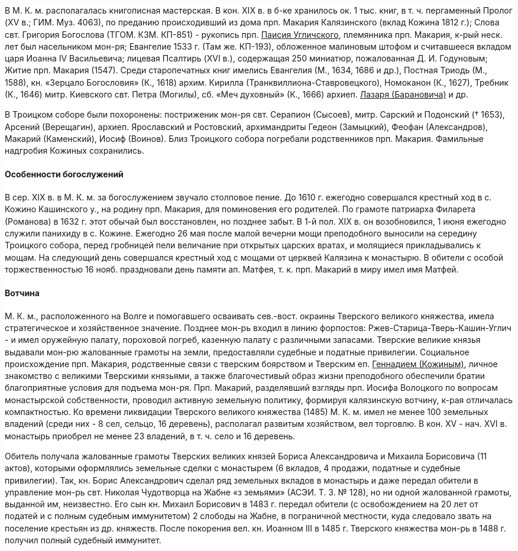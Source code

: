 В М. К. м. располагалась книгописная мастерская. В кон. XIX в. в б-ке хранилось ок. 1 тыс. книг, в т. ч. пергаменный Пролог (XV в.; ГИМ. Муз. 4063), по преданию происходивший из дома прп. Макария Калязинского (вклад Кожина 1812 г.); Слова свт. Григория Богослова (ТГОМ. КЗМ. КП-851) - рукопись прп. [Паисия Угличского](<https://pravenc.ru/text/Паисия Угличского.html>), племянника прп. Макария, к-рый неск. лет был насельником мон-ря; Евангелие 1533 г. (Там же. КП-193), обложенное малиновым штофом и считавшееся вкладом царя Иоанна IV Васильевича; лицевая Псалтирь (XVI в.), содержащая 250 миниатюр, пожалованная Д. И. Годуновым; Житие прп. Макария (1547). Среди старопечатных книг имелись Евангелия (М., 1634, 1686 и др.), Постная Триодь (М., 1588), кн. «Зерцало Богословия» (К., 1618) архим. Кирилла (Транквиллиона-Ставровецкого), Номоканон (К., 1627), Требник (К., 1646) митр. Киевского свт. Петра (Могилы), сб. «Меч духовный» (К., 1666) архиеп. [Лазаря (Барановича)](<https://pravenc.ru/text/Лазаря (Барановича).html>) и др.

В Троицком соборе были похоронены: постриженик мон-ря свт. Серапион (Сысоев), митр. Сарский и Подонский († 1653), Арсений (Верещагин), архиеп. Ярославский и Ростовский, архимандриты Гедеон (Замыцкий), Феофан (Александров), Макарий (Каменский), Иосиф (Воинов). Близ Троицкого собора погребали родственников прп. Макария. Фамильные надгробия Кожиных сохранились.

#### Особенности богослужений

В сер. XIX в. в М. К. м. за богослужением звучало столповое пение. До 1610 г. ежегодно совершался крестный ход в с. Кожино Кашинского у., на родину прп. Макария, для поминовения его родителей. По грамоте патриарха Филарета (Романова) в 1632 г. этот обычай был восстановлен, но позднее забыт. В 1-й пол. XIX в. он возобновился, 1 июня ежегодно служили панихиду в с. Кожине. Ежегодно 26 мая после малой вечерни мощи преподобного выносили на середину Троицкого собора, перед гробницей пели величание при открытых царских вратах, и молящиеся прикладывались к мощам. На следующий день совершался крестный ход с мощами от церквей Калязина к монастырю. В обители с особой торжественностью 16 нояб. праздновали день памяти ап. Матфея, т. к. прп. Макарий в миру имел имя Матфей.

#### Вотчина

М. К. м., расположенного на Волге и помогавшего осваивать сев.-вост. окраины Тверского великого княжества, имела стратегическое и хозяйственное значение. Позднее мон-рь входил в линию форпостов: Ржев-Старица-Тверь-Кашин-Углич - и имел оружейную палату, пороховой погреб, казенную палату с различными запасами. Тверские великие князья выдавали мон-рю жалованные грамоты на земли, предоставляли судебные и податные привилегии. Социальное происхождение прп. Макария, родственные связи с тверским боярством и Тверским еп. [Геннадием (Кожиным)](<https://pravenc.ru/text/Геннадием (Кожиным).html>), личное знакомство с великими Тверскими князьями, а также благочестивый образ жизни преподобного обеспечили братии благоприятные условия для подъема мон-ря. Прп. Макарий, разделявший взгляды прп. Иосифа Волоцкого по вопросам монастырской собственности, проводил активную земельную политику, формируя калязинскую вотчину, к-рая отличалась компактностью. Ко времени ликвидации Тверского великого княжества (1485) М. К. м. имел не менее 100 земельных владений (среди них - 8 сел, сельцо, 16 деревень), располагал развитым хозяйством, вел торговлю. В кон. XV - нач. XVI в. монастырь приобрел не менее 23 владений, в т. ч. село и 16 деревень.

Обитель получала жалованные грамоты Тверских великих князей Бориса Александровича и Михаила Борисовича (11 актов), которыми оформлялись земельные сделки с монастырем (6 вкладов, 4 продажи, податные и судебные привилегии). Так, кн. Борис Александрович сделал ряд земельных вкладов в монастырь и даже передал обители в управление мон-рь свт. Николая Чудотворца на Жабне «з земьями» (АСЭИ. Т. 3. № 128), но ни одной жалованной грамоты, выданной им, неизвестно. Его сын кн. Михаил Борисович в 1483 г. передал обители (с освобождением на 20 лет от податей и с полным судебным иммунитетом) 2 слободы на Жабне, в пограничной местности, куда следовало звать на поселение крестьян из др. княжеств. После покорения вел. кн. Иоанном III в 1485 г. Тверского княжества мон-рь в 1488 г. получил полный судебный иммунитет.
